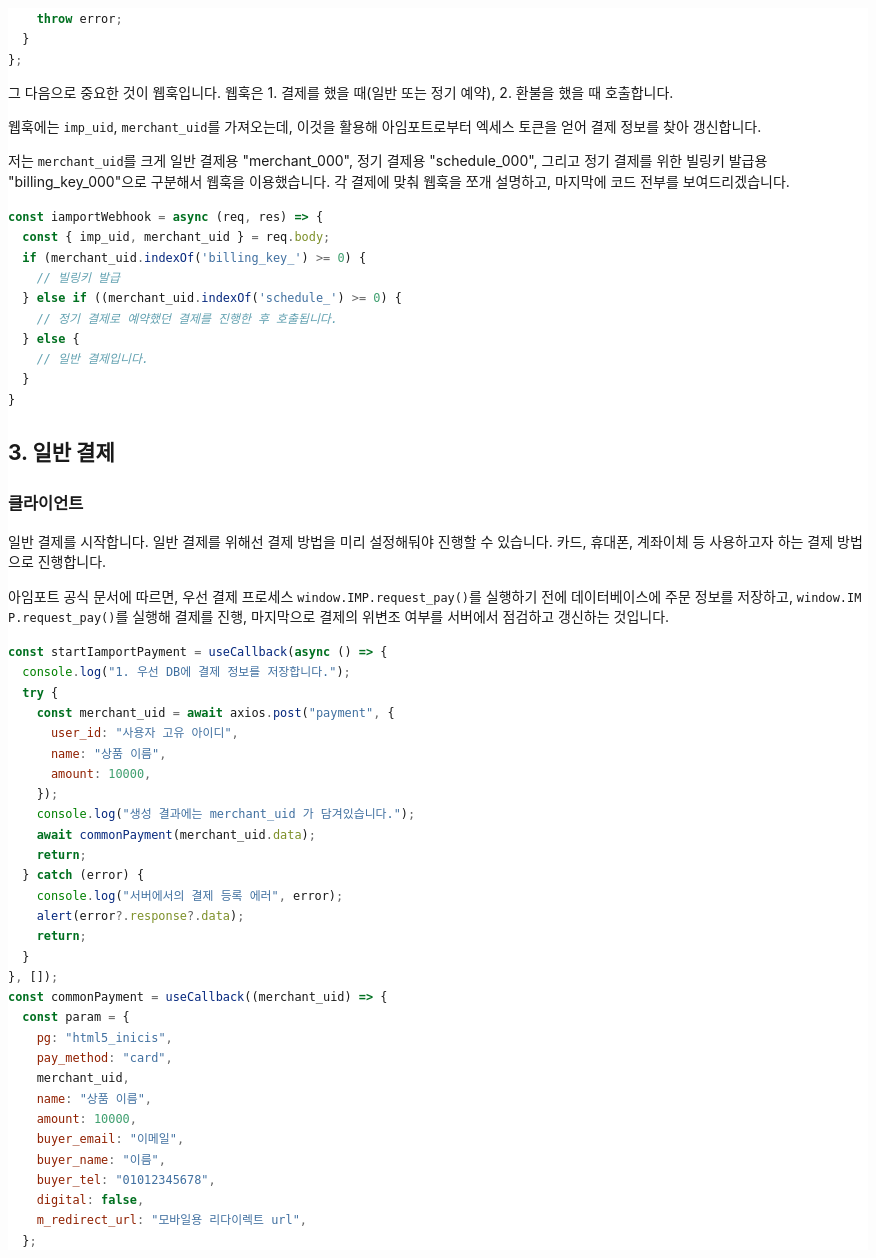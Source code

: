 ```javascript
    throw error;
  }
};
```

그 다음으로 중요한 것이 웹훅입니다. 웹훅은 1. 결제를 했을 때(일반 또는 정기 예약), 2. 환불을 했을 때 호출합니다.

웹훅에는 `imp_uid`, `merchant_uid`를 가져오는데, 이것을 활용해 아임포트로부터 엑세스 토큰을 얻어 결제 정보를 찾아 갱신합니다.

저는 `merchant_uid`를 크게 일반 결제용 "merchant_000", 정기 결제용 "schedule_000", 그리고 정기 결제를 위한 빌링키 발급용 "billing_key_000"으로 구분해서 웹훅을 이용했습니다. 각 결제에 맞춰 웹훅을 쪼개 설명하고, 마지막에 코드 전부를 보여드리겠습니다.

```javascript
const iamportWebhook = async (req, res) => {
  const { imp_uid, merchant_uid } = req.body;
  if (merchant_uid.indexOf('billing_key_') >= 0) {
    // 빌링키 발급
  } else if ((merchant_uid.indexOf('schedule_') >= 0) {
    // 정기 결제로 예약했던 결제를 진행한 후 호출됩니다.
  } else {
    // 일반 결제입니다.
  }
}
```

## 3. 일반 결제

### 클라이언트

일반 결제를 시작합니다. 일반 결제를 위해선 결제 방법을 미리 설정해둬야 진행할 수 있습니다. 카드, 휴대폰, 계좌이체 등 사용하고자 하는 결제 방법으로 진행합니다.

아임포트 공식 문서에 따르면, 우선 결제 프로세스 `window.IMP.request_pay()`를 실행하기 전에 데이터베이스에 주문 정보를 저장하고, `window.IMP.request_pay()`를 실행해 결제를 진행, 마지막으로 결제의 위변조 여부를 서버에서 점검하고 갱신하는 것입니다.

```javascript
const startIamportPayment = useCallback(async () => {
  console.log("1. 우선 DB에 결제 정보를 저장합니다.");
  try {
    const merchant_uid = await axios.post("payment", {
      user_id: "사용자 고유 아이디",
      name: "상품 이름",
      amount: 10000,
    });
    console.log("생성 결과에는 merchant_uid 가 담겨있습니다.");
    await commonPayment(merchant_uid.data);
    return;
  } catch (error) {
    console.log("서버에서의 결제 등록 에러", error);
    alert(error?.response?.data);
    return;
  }
}, []);
const commonPayment = useCallback((merchant_uid) => {
  const param = {
    pg: "html5_inicis",
    pay_method: "card",
    merchant_uid,
    name: "상품 이름",
    amount: 10000,
    buyer_email: "이메일",
    buyer_name: "이름",
    buyer_tel: "01012345678",
    digital: false,
    m_redirect_url: "모바일용 리다이렉트 url",
  };

```